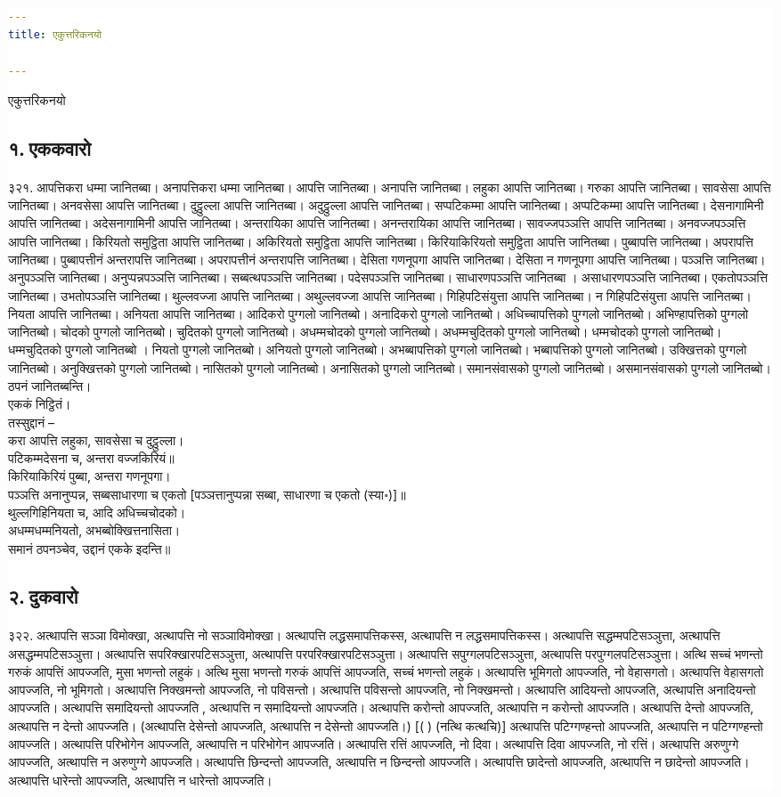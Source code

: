 ```yaml
---
title: एकुत्तरिकनयो

---
```

एकुत्तरिकनयो  


## १. एककवारो

३२१. आपत्तिकरा धम्मा जानितब्बा। अनापत्तिकरा धम्मा जानितब्बा। आपत्ति जानितब्बा। अनापत्ति जानितब्बा। लहुका आपत्ति जानितब्बा। गरुका आपत्ति जानितब्बा। सावसेसा आपत्ति जानितब्बा। अनवसेसा आपत्ति जानितब्बा। दुट्ठुल्ला आपत्ति जानितब्बा। अदुट्ठुल्ला आपत्ति जानितब्बा। सप्पटिकम्मा आपत्ति जानितब्बा। अप्पटिकम्मा आपत्ति जानितब्बा। देसनागामिनी आपत्ति जानितब्बा। अदेसनागामिनी आपत्ति जानितब्बा। अन्तरायिका आपत्ति जानितब्बा। अनन्तरायिका आपत्ति जानितब्बा। सावज्जपञ्ञत्ति आपत्ति जानितब्बा। अनवज्जपञ्ञत्ति आपत्ति जानितब्बा। किरियतो समुट्ठिता आपत्ति जानितब्बा। अकिरियतो समुट्ठिता आपत्ति जानितब्बा। किरियाकिरियतो समुट्ठिता आपत्ति जानितब्बा। पुब्बापत्ति जानितब्बा। अपरापत्ति जानितब्बा। पुब्बापत्तीनं अन्तरापत्ति जानितब्बा। अपरापत्तीनं अन्तरापत्ति जानितब्बा। देसिता गणनूपगा आपत्ति जानितब्बा। देसिता न गणनूपगा आपत्ति जानितब्बा। पञ्ञत्ति जानितब्बा। अनुपञ्ञत्ति जानितब्बा। अनुप्पन्नपञ्ञत्ति जानितब्बा। सब्बत्थपञ्ञत्ति जानितब्बा। पदेसपञ्ञत्ति जानितब्बा। साधारणपञ्ञत्ति जानितब्बा । असाधारणपञ्ञत्ति जानितब्बा। एकतोपञ्ञत्ति जानितब्बा। उभतोपञ्ञत्ति जानितब्बा। थुल्लवज्जा आपत्ति जानितब्बा। अथुल्लवज्जा आपत्ति जानितब्बा। गिहिपटिसंयुत्ता आपत्ति जानितब्बा। न गिहिपटिसंयुत्ता आपत्ति जानितब्बा। नियता आपत्ति जानितब्बा। अनियता आपत्ति जानितब्बा। आदिकरो पुग्गलो जानितब्बो। अनादिकरो पुग्गलो जानितब्बो। अधिच्चापत्तिको पुग्गलो जानितब्बो। अभिण्हापत्तिको पुग्गलो जानितब्बो। चोदको पुग्गलो जानितब्बो। चुदितको पुग्गलो जानितब्बो। अधम्मचोदको पुग्गलो जानितब्बो। अधम्मचुदितको पुग्गलो जानितब्बो। धम्मचोदको पुग्गलो जानितब्बो। धम्मचुदितको पुग्गलो जानितब्बो । नियतो पुग्गलो जानितब्बो। अनियतो पुग्गलो जानितब्बो। अभब्बापत्तिको पुग्गलो जानितब्बो। भब्बापत्तिको पुग्गलो जानितब्बो। उक्खित्तको पुग्गलो जानितब्बो। अनुक्खित्तको पुग्गलो जानितब्बो। नासितको पुग्गलो जानितब्बो। अनासितको पुग्गलो जानितब्बो। समानसंवासको पुग्गलो जानितब्बो। असमानसंवासको पुग्गलो जानितब्बो। ठपनं जानितब्बन्ति।  
एककं निट्ठितं।  
तस्सुद्दानं –  
करा आपत्ति लहुका, सावसेसा च दुट्ठुल्ला।  
पटिकम्मदेसना च, अन्तरा वज्जकिरियं॥  
किरियाकिरियं पुब्बा, अन्तरा गणनूपगा।  
पञ्ञत्ति अनानुप्पन्न, सब्बसाधारणा च एकतो [पञ्ञत्तानुप्पन्ना सब्बा, साधारणा च एकतो (स्या॰)]॥  
थुल्लगिहिनियता च, आदि अधिच्चचोदको।  
अधम्मधम्मनियतो, अभब्बोक्खित्तनासिता।  
समानं ठपनञ्चेव, उद्दानं एकके इदन्ति॥  


## २. दुकवारो

३२२. अत्थापत्ति सञ्ञा विमोक्खा, अत्थापत्ति नो सञ्ञाविमोक्खा। अत्थापत्ति लद्धसमापत्तिकस्स, अत्थापत्ति न लद्धसमापत्तिकस्स। अत्थापत्ति सद्धम्मपटिसञ्ञुत्ता, अत्थापत्ति असद्धम्मपटिसञ्ञुत्ता। अत्थापत्ति सपरिक्खारपटिसञ्ञुत्ता, अत्थापत्ति परपरिक्खारपटिसञ्ञुत्ता। अत्थापत्ति सपुग्गलपटिसञ्ञुत्ता, अत्थापत्ति परपुग्गलपटिसञ्ञुत्ता। अत्थि सच्चं भणन्तो गरुकं आपत्तिं आपज्जति, मुसा भणन्तो लहुकं। अत्थि मुसा भणन्तो गरुकं आपत्तिं आपज्जति, सच्चं भणन्तो लहुकं। अत्थापत्ति भूमिगतो आपज्जति, नो वेहासगतो। अत्थापत्ति वेहासगतो आपज्जति, नो भूमिगतो। अत्थापत्ति निक्खमन्तो आपज्जति, नो पविसन्तो। अत्थापत्ति पविसन्तो आपज्जति, नो निक्खमन्तो। अत्थापत्ति आदियन्तो आपज्जति, अत्थापत्ति अनादियन्तो आपज्जति। अत्थापत्ति समादियन्तो आपज्जति , अत्थापत्ति न समादियन्तो आपज्जति। अत्थापत्ति करोन्तो आपज्जति, अत्थापत्ति न करोन्तो आपज्जति। अत्थापत्ति देन्तो आपज्जति, अत्थापत्ति न देन्तो आपज्जति। (अत्थापत्ति देसेन्तो आपज्जति, अत्थापत्ति न देसेन्तो आपज्जति।) [( ) (नत्थि कत्थचि)] अत्थापत्ति पटिग्गण्हन्तो आपज्जति, अत्थापत्ति न पटिग्गण्हन्तो आपज्जति। अत्थापत्ति परिभोगेन आपज्जति, अत्थापत्ति न परिभोगेन आपज्जति। अत्थापत्ति रत्तिं आपज्जति, नो दिवा। अत्थापत्ति दिवा आपज्जति, नो रत्तिं। अत्थापत्ति अरुणुग्गे आपज्जति, अत्थापत्ति न अरुणुग्गे आपज्जति। अत्थापत्ति छिन्दन्तो आपज्जति, अत्थापत्ति न छिन्दन्तो आपज्जति। अत्थापत्ति छादेन्तो आपज्जति, अत्थापत्ति न छादेन्तो आपज्जति। अत्थापत्ति धारेन्तो आपज्जति, अत्थापत्ति न धारेन्तो आपज्जति।  